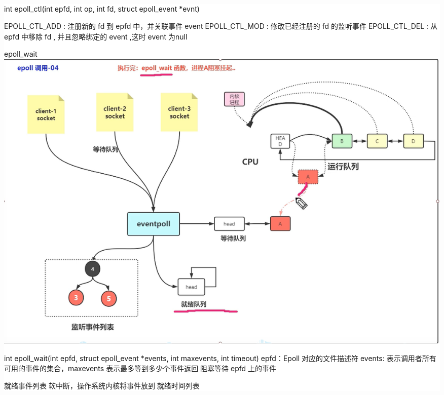 int epoll_ctl(int epfd, int op, int fd, struct epoll_event *evnt)

EPOLL_CTL_ADD : 注册新的 fd 到 epfd 中，并关联事件 event
EPOLL_CTL_MOD : 修改已经注册的 fd 的监听事件
EPOLL_CTL_DEL : 从 epfd 中移除 fd , 并且忽略绑定的 event ,这时 event 为null

epoll_wait
![](./epoll_wait.PNG)

int epoll_wait(int epfd, struct epoll_event *events, int maxevents, int timeout)
epfd：Epoll 对应的文件描述符
events: 表示调用者所有可用的事件的集合，maxevents 表示最多等到多少个事件返回
阻塞等待 epfd 上的事件

就绪事件列表 软中断，操作系统内核将事件放到 就绪时间列表